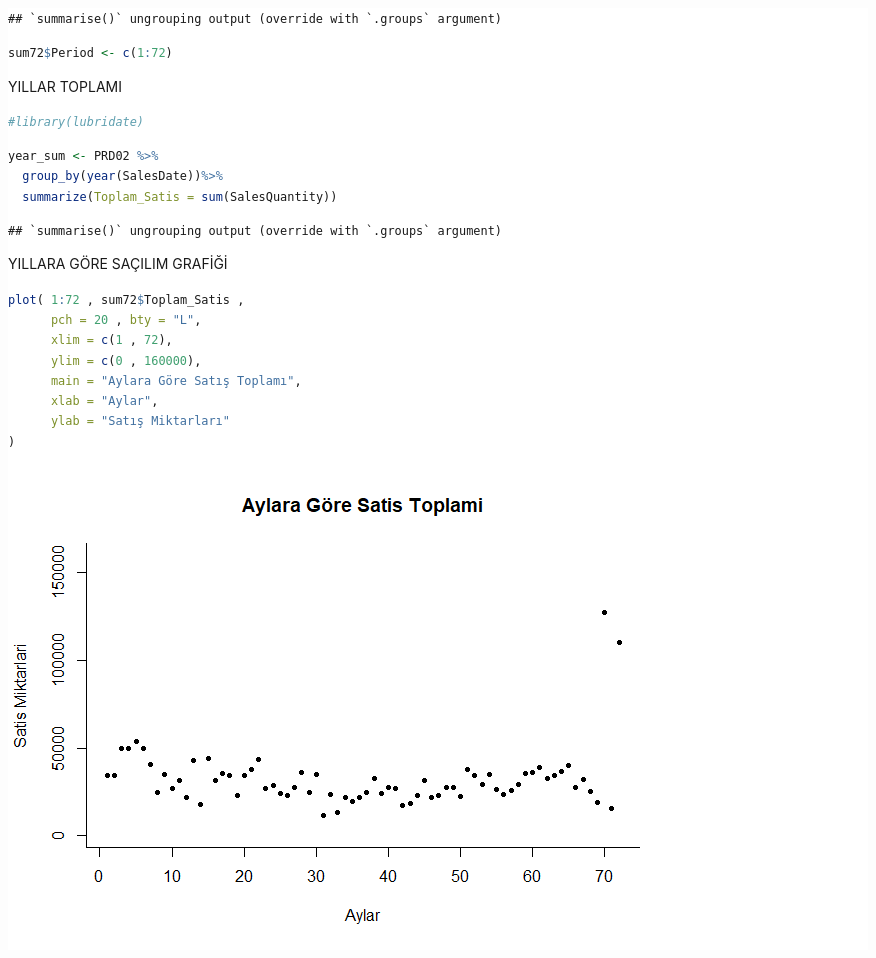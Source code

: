     ## `summarise()` ungrouping output (override with `.groups` argument)

``` r
sum72$Period <- c(1:72)
```

YILLAR TOPLAMI

``` r
#library(lubridate)
```

``` r
year_sum <- PRD02 %>%
  group_by(year(SalesDate))%>%
  summarize(Toplam_Satis = sum(SalesQuantity))
```

    ## `summarise()` ungrouping output (override with `.groups` argument)

YILLARA GÖRE SAÇILIM GRAFİĞİ

``` r
plot( 1:72 , sum72$Toplam_Satis ,
      pch = 20 , bty = "L",
      xlim = c(1 , 72),
      ylim = c(0 , 160000),
      main = "Aylara Göre Satış Toplamı",
      xlab = "Aylar",
      ylab = "Satış Miktarları"
)
```

![](index_files/figure-gfm/unnamed-chunk-36-1.png)
